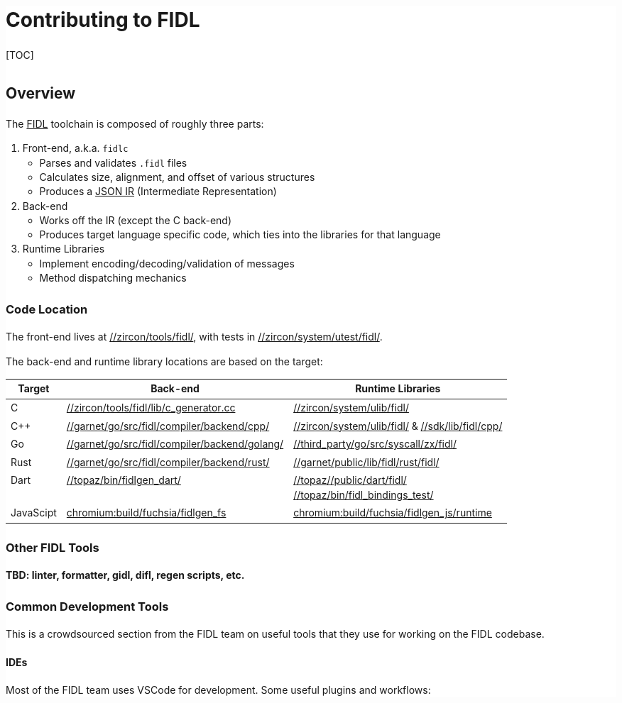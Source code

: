 Contributing to FIDL
====================

[TOC]

## Overview

The [FIDL](README.md) toolchain is composed of roughly three parts:

1. Front-end, a.k.a. `fidlc`
    *   Parses and validates `.fidl` files
    *   Calculates size, alignment, and offset of various structures
    *   Produces a [JSON IR][jsonir] (Intermediate Representation)
2. Back-end
    *   Works off the IR (except the C back-end)
    *   Produces target language specific code, which ties into the libraries for that language
3. Runtime Libraries
    *   Implement encoding/decoding/validation of messages
    *   Method dispatching mechanics

### Code Location

The front-end lives at [//zircon/tools/fidl/][fidlc-source],
with tests in [//zircon/system/utest/fidl/][fidlc-tests].

The back-end and runtime library locations are based on the target:

Target    | Back-end                                               | Runtime Libraries
----------|--------------------------------------------------------|------------------
C         | [//zircon/tools/fidl/lib/c_generator.cc][be-c]         | [//zircon/system/ulib/fidl/][rtl-c]
C++       | [//garnet/go/src/fidl/compiler/backend/cpp/][be-cpp]   | [//zircon/system/ulib/fidl/][rtl-c] & [//sdk/lib/fidl/cpp/][rtl-cpp]
Go        | [//garnet/go/src/fidl/compiler/backend/golang/][be-go] | [//third_party/go/src/syscall/zx/fidl/][rtl-go]
Rust      | [//garnet/go/src/fidl/compiler/backend/rust/][be-rust] | [//garnet/public/lib/fidl/rust/fidl/][rtl-rust]
Dart      | [//topaz/bin/fidlgen_dart/][be-dart]                   | [//topaz//public/dart/fidl/][rtl-dart]<br>[//topaz/bin/fidl_bindings_test/][bindings_test-dart]
JavaScipt | [chromium:build/fuchsia/fidlgen_fs][be-js]             | [chromium:build/fuchsia/fidlgen_js/runtime][rtl-js]

### Other FIDL Tools

**TBD: linter, formatter, gidl, difl, regen scripts, etc.**

### Common Development Tools

This is a crowdsourced section from the FIDL team on useful tools that they
use for working on the FIDL codebase.

#### IDEs

Most of the FIDL team uses VSCode for development. Some useful plugins and workflows:


[cpp-style]: /docs/development/languages/c-cpp/cpp-style.md
[be-c]: /zircon/tools/fidl/lib/c_generator.cc
[be-cpp]: /garnet/go/src/fidl/compiler/backend/cpp/
[be-dart]: https://fuchsia.googlesource.com/topaz/+/master/bin/fidlgen_dart/
[be-go]: /garnet/go/src/fidl/compiler/backend/golang/
[be-rust]: /garnet/go/src/fidl/compiler/backend/rust/
[be-js]: https://chromium.googlesource.com/chromium/src/+/master/build/fuchsia/fidlgen_js/
[bindings_test-dart]: https://fuchsia.googlesource.com/topaz/+/master/bin/fidl_bindings_test
[compatibility_test]: https://fuchsia.googlesource.com/topaz/+/master/bin/fidl_compatibility_test
[fidlc-source]: /zircon/tools/fidl/
[fidlc-coding-tables-tests]: /zircon/system/utest/fidl-coding-tables/
[fidl-simple]: /zircon/system/utest/fidl-simple/
[fidlc-compiler-tests]: /zircon/system/utest/fidl-compiler/
[fidlc-tests]: /zircon/system/utest/fidl/
[jsonir]: /docs/development/languages/fidl/reference/json-ir.md
[rtl-c]: /zircon/system/ulib/fidl/
[rtl-cpp]: /garnet/public/lib/fidl/llcpp/
[rtl-dart]: https://fuchsia.googlesource.com/topaz/+/master/public/dart/fidl/
[rtl-go]: https://fuchsia.googlesource.com/third_party/go/+/master/src/syscall/zx/fidl/
[rtl-rust]: /garnet/public/lib/fidl/rust/fidl/
[rtl-js]: https://chromium.googlesource.com/chromium/src/+/master/build/fuchsia/fidlgen_js/runtime/
[getting_started]: /docs/getting_started.md
[go-test-flags]: https://golang.org/cmd/go/#hdr-Testing_flags